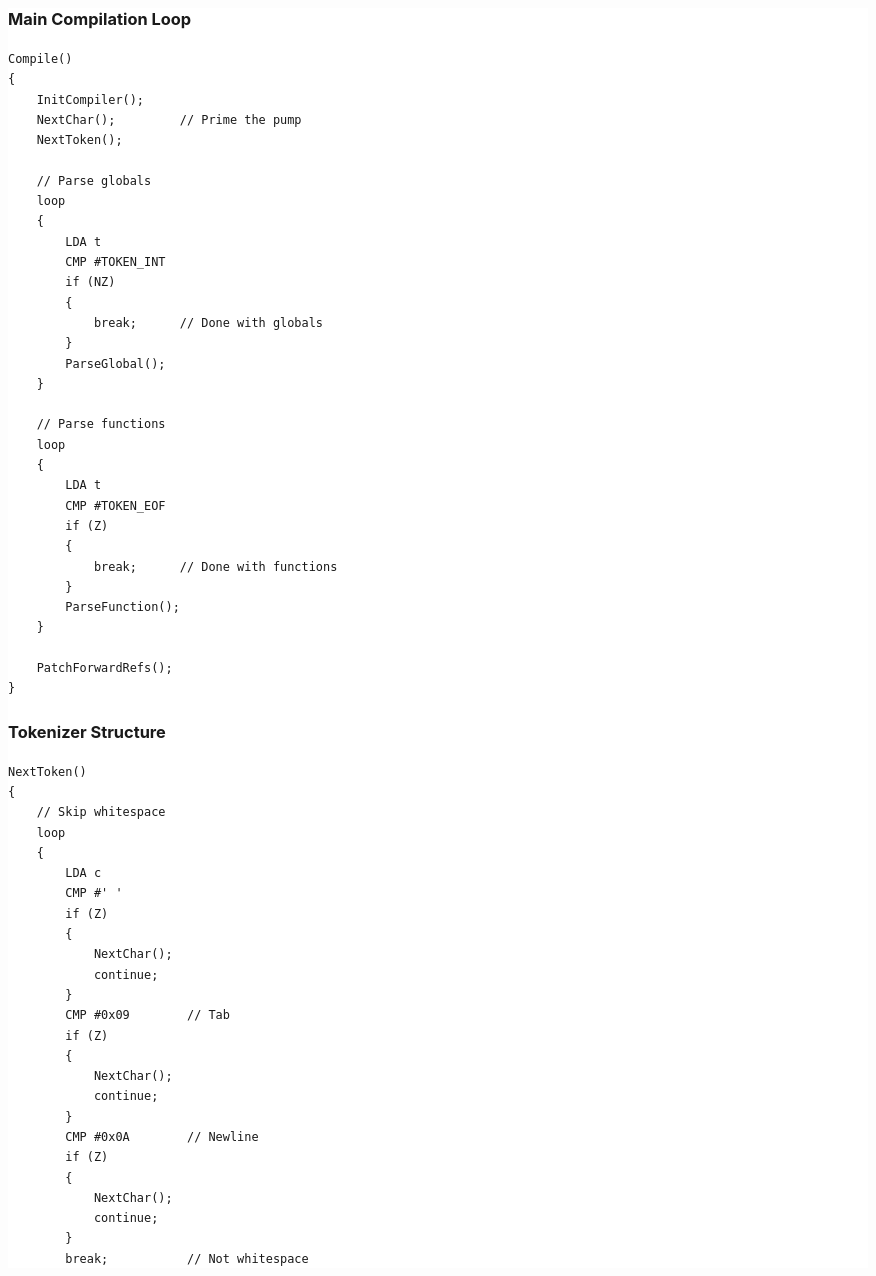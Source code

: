 ### Main Compilation Loop
```hopper
Compile()
{
    InitCompiler();
    NextChar();         // Prime the pump
    NextToken();
    
    // Parse globals
    loop
    {
        LDA t
        CMP #TOKEN_INT
        if (NZ)
        {
            break;      // Done with globals
        }
        ParseGlobal();
    }
    
    // Parse functions
    loop
    {
        LDA t
        CMP #TOKEN_EOF
        if (Z)
        {
            break;      // Done with functions
        }
        ParseFunction();
    }
    
    PatchForwardRefs();
}
```

### Tokenizer Structure
```hopper
NextToken()
{
    // Skip whitespace
    loop
    {
        LDA c
        CMP #' '
        if (Z)
        {
            NextChar();
            continue;
        }
        CMP #0x09        // Tab
        if (Z)
        {
            NextChar();
            continue;
        }
        CMP #0x0A        // Newline
        if (Z)
        {
            NextChar();
            continue;
        }
        break;           // Not whitespace
```